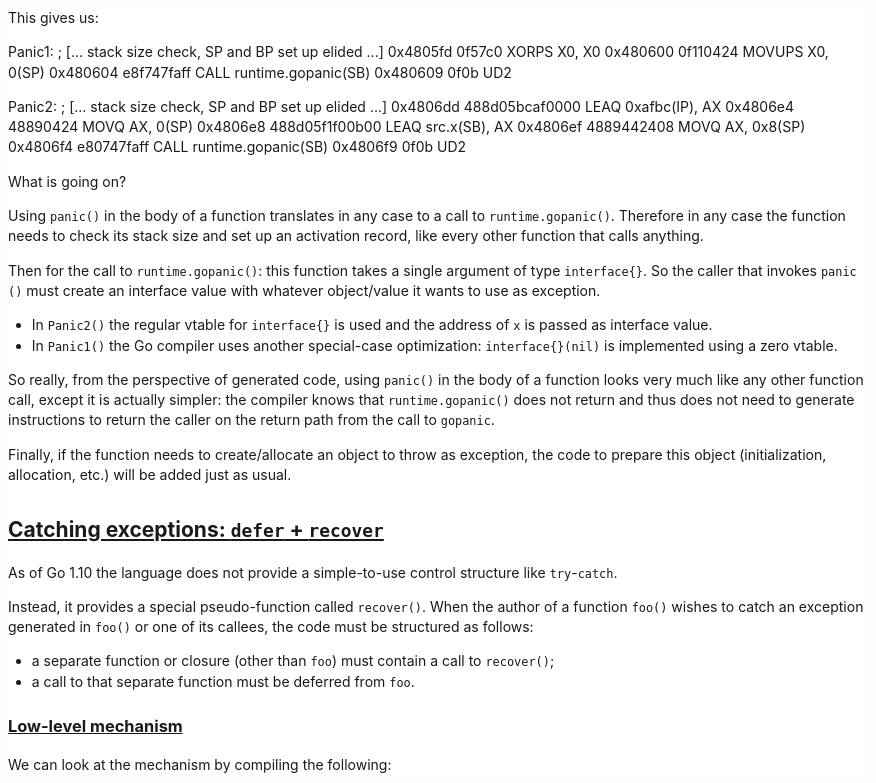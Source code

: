 This gives us:

Panic1:
  ; \[... stack size check, SP and BP set up elided ...\]
  0x4805fd  0f57c0  XORPS  X0,  X0
  0x480600  0f110424  MOVUPS  X0,  0(SP)
  0x480604  e8f747faff  CALL  runtime.gopanic(SB)
  0x480609  0f0b  UD2

Panic2:
  ; \[... stack size check, SP and BP set up elided ...\]
  0x4806dd  488d05bcaf0000  LEAQ  0xafbc(IP),  AX
  0x4806e4  48890424  MOVQ  AX,  0(SP)
  0x4806e8  488d05f1f00b00  LEAQ  src.x(SB),  AX
  0x4806ef  4889442408  MOVQ  AX,  0x8(SP)
  0x4806f4  e80747faff  CALL  runtime.gopanic(SB)
  0x4806f9  0f0b  UD2

What is going on?

Using `panic()` in the body of a function translates in any case to a call to `runtime.gopanic()`. Therefore in any case the function needs to check its stack size and set up an activation record, like every other function that calls anything.

Then for the call to `runtime.gopanic()`: this function takes a single argument of type `interface{}`. So the caller that invokes `panic()` must create an interface value with whatever object/value it wants to use as exception.

*   In `Panic2()` the regular vtable for `interface{}` is used and the address of `x` is passed as interface value.
*   In `Panic1()` the Go compiler uses another special-case optimization: `interface{}(nil)` is implemented using a zero vtable.

So really, from the perspective of generated code, using `panic()` in the body of a function looks very much like any other function call, except it is actually simpler: the compiler knows that `runtime.gopanic()` does not return and thus does not need to generate instructions to return the caller on the return path from the call to `gopanic`.

Finally, if the function needs to create/allocate an object to throw as exception, the code to prepare this object (initialization, allocation, etc.) will be added just as usual.

[Catching exceptions: `defer` + `recover`](#toc-entry-21)
---------------------------------------------------------

As of Go 1.10 the language does not provide a simple-to-use control structure like `try`\-`catch`.

Instead, it provides a special pseudo-function called `recover()`. When the author of a function `foo()` wishes to catch an exception generated in `foo()` or one of its callees, the code must be structured as follows:

*   a separate function or closure (other than `foo`) must contain a call to `recover()`;
*   a call to that separate function must be deferred from `foo`.

### [Low-level mechanism](#toc-entry-22)

We can look at the mechanism by compiling the following:
